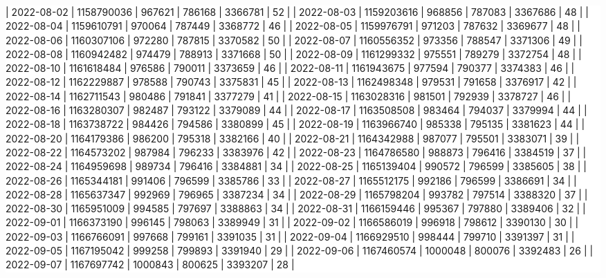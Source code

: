 | 2022-08-02 | 1158790036 | 967621 | 786168 | 3366781 | 52 |
| 2022-08-03 | 1159203616 | 968856 | 787083 | 3367686 | 48 |
| 2022-08-04 | 1159610791 | 970064 | 787449 | 3368772 | 46 |
| 2022-08-05 | 1159976791 | 971203 | 787632 | 3369677 | 48 |
| 2022-08-06 | 1160307106 | 972280 | 787815 | 3370582 | 50 |
| 2022-08-07 | 1160556352 | 973356 | 788547 | 3371306 | 49 |
| 2022-08-08 | 1160942482 | 974479 | 788913 | 3371668 | 50 |
| 2022-08-09 | 1161299332 | 975551 | 789279 | 3372754 | 48 |
| 2022-08-10 | 1161618484 | 976586 | 790011 | 3373659 | 46 |
| 2022-08-11 | 1161943675 | 977594 | 790377 | 3374383 | 46 |
| 2022-08-12 | 1162229887 | 978588 | 790743 | 3375831 | 45 |
| 2022-08-13 | 1162498348 | 979531 | 791658 | 3376917 | 42 |
| 2022-08-14 | 1162711543 | 980486 | 791841 | 3377279 | 41 |
| 2022-08-15 | 1163028316 | 981501 | 792939 | 3378727 | 46 |
| 2022-08-16 | 1163280307 | 982487 | 793122 | 3379089 | 44 |
| 2022-08-17 | 1163508508 | 983464 | 794037 | 3379994 | 44 |
| 2022-08-18 | 1163738722 | 984426 | 794586 | 3380899 | 45 |
| 2022-08-19 | 1163966740 | 985338 | 795135 | 3381623 | 44 |
| 2022-08-20 | 1164179386 | 986200 | 795318 | 3382166 | 40 |
| 2022-08-21 | 1164342988 | 987077 | 795501 | 3383071 | 39 |
| 2022-08-22 | 1164573202 | 987984 | 796233 | 3383976 | 42 |
| 2022-08-23 | 1164786580 | 988873 | 796416 | 3384519 | 37 |
| 2022-08-24 | 1164959698 | 989734 | 796416 | 3384881 | 34 |
| 2022-08-25 | 1165139404 | 990572 | 796599 | 3385605 | 38 |
| 2022-08-26 | 1165344181 | 991406 | 796599 | 3385786 | 33 |
| 2022-08-27 | 1165512175 | 992186 | 796599 | 3386691 | 34 |
| 2022-08-28 | 1165637347 | 992969 | 796965 | 3387234 | 34 |
| 2022-08-29 | 1165798204 | 993782 | 797514 | 3388320 | 37 |
| 2022-08-30 | 1165951009 | 994585 | 797697 | 3388863 | 34 |
| 2022-08-31 | 1166159446 | 995367 | 797880 | 3389406 | 32 |
| 2022-09-01 | 1166373190 | 996145 | 798063 | 3389949 | 31 |
| 2022-09-02 | 1166586019 | 996918 | 798612 | 3390130 | 30 |
| 2022-09-03 | 1166766091 | 997668 | 799161 | 3391035 | 31 |
| 2022-09-04 | 1166929510 | 998444 | 799710 | 3391397 | 31 |
| 2022-09-05 | 1167195042 | 999258 | 799893 | 3391940 | 29 |
| 2022-09-06 | 1167460574 | 1000048 | 800076 | 3392483 | 26 |
| 2022-09-07 | 1167697742 | 1000843 | 800625 | 3393207 | 28 |